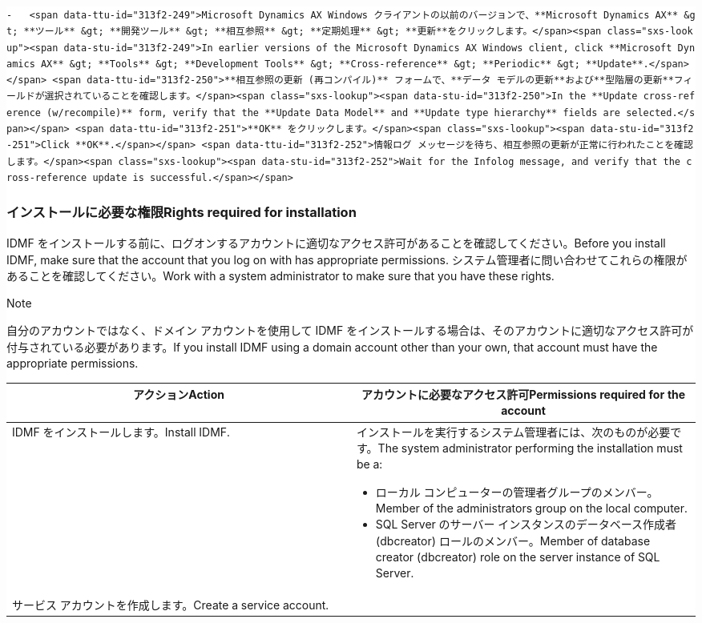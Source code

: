     -   <span data-ttu-id="313f2-249">Microsoft Dynamics AX Windows クライアントの以前のバージョンで、**Microsoft Dynamics AX** &gt; **ツール** &gt; **開発ツール** &gt; **相互参照** &gt; **定期処理** &gt; **更新**をクリックします。</span><span class="sxs-lookup"><span data-stu-id="313f2-249">In earlier versions of the Microsoft Dynamics AX Windows client, click **Microsoft Dynamics AX** &gt; **Tools** &gt; **Development Tools** &gt; **Cross-reference** &gt; **Periodic** &gt; **Update**.</span></span> <span data-ttu-id="313f2-250">**相互参照の更新 (再コンパイル)** フォームで、**データ モデルの更新**および**型階層の更新**フィールドが選択されていることを確認します。</span><span class="sxs-lookup"><span data-stu-id="313f2-250">In the **Update cross-reference (w/recompile)** form, verify that the **Update Data Model** and **Update type hierarchy** fields are selected.</span></span> <span data-ttu-id="313f2-251">**OK** をクリックします。</span><span class="sxs-lookup"><span data-stu-id="313f2-251">Click **OK**.</span></span> <span data-ttu-id="313f2-252">情報ログ メッセージを待ち、相互参照の更新が正常に行われたことを確認します。</span><span class="sxs-lookup"><span data-stu-id="313f2-252">Wait for the Infolog message, and verify that the cross-reference update is successful.</span></span>

### <a name="rights-required-for-installation"></a><span data-ttu-id="313f2-253">インストールに必要な権限</span><span class="sxs-lookup"><span data-stu-id="313f2-253">Rights required for installation</span></span>

<span data-ttu-id="313f2-254">IDMF をインストールする前に、ログオンするアカウントに適切なアクセス許可があることを確認してください。</span><span class="sxs-lookup"><span data-stu-id="313f2-254">Before you install IDMF, make sure that the account that you log on with has appropriate permissions.</span></span> <span data-ttu-id="313f2-255">システム管理者に問い合わせてこれらの権限があることを確認してください。</span><span class="sxs-lookup"><span data-stu-id="313f2-255">Work with a system administrator to make sure that you have these rights.</span></span>

> [!NOTE]
> <span data-ttu-id="313f2-256">自分のアカウントではなく、ドメイン アカウントを使用して IDMF をインストールする場合は、そのアカウントに適切なアクセス許可が付与されている必要があります。</span><span class="sxs-lookup"><span data-stu-id="313f2-256">If you install IDMF using a domain account other than your own, that account must have the appropriate permissions.</span></span>

<table>
<colgroup>
<col width="50%" />
<col width="50%" />
</colgroup>
<thead>
<tr class="header">
<th><span data-ttu-id="313f2-257">アクション</span><span class="sxs-lookup"><span data-stu-id="313f2-257">Action</span></span></th>
<th><span data-ttu-id="313f2-258">アカウントに必要なアクセス許可</span><span class="sxs-lookup"><span data-stu-id="313f2-258">Permissions required for the account</span></span></th>
</tr>
</thead>
<tbody>
<tr class="odd">
<td><span data-ttu-id="313f2-259">IDMF をインストールします。</span><span class="sxs-lookup"><span data-stu-id="313f2-259">Install IDMF.</span></span></td>
<td><span data-ttu-id="313f2-260">インストールを実行するシステム管理者には、次のものが必要です。</span><span class="sxs-lookup"><span data-stu-id="313f2-260">The system administrator performing the installation must be a:</span></span>
<ul>
<li><span data-ttu-id="313f2-261">ローカル コンピューターの管理者グループのメンバー。</span><span class="sxs-lookup"><span data-stu-id="313f2-261">Member of the administrators group on the local computer.</span></span></li>
<li><span data-ttu-id="313f2-262">SQL Server のサーバー インスタンスのデータベース作成者 (dbcreator) ロールのメンバー。</span><span class="sxs-lookup"><span data-stu-id="313f2-262">Member of database creator (dbcreator) role on the server instance of SQL Server.</span></span></li>
</ul></td>
</tr>
<tr class="even">
<td><span data-ttu-id="313f2-263">サービス アカウントを作成します。</span><span class="sxs-lookup"><span data-stu-id="313f2-263">Create a service account.</span></span></td>